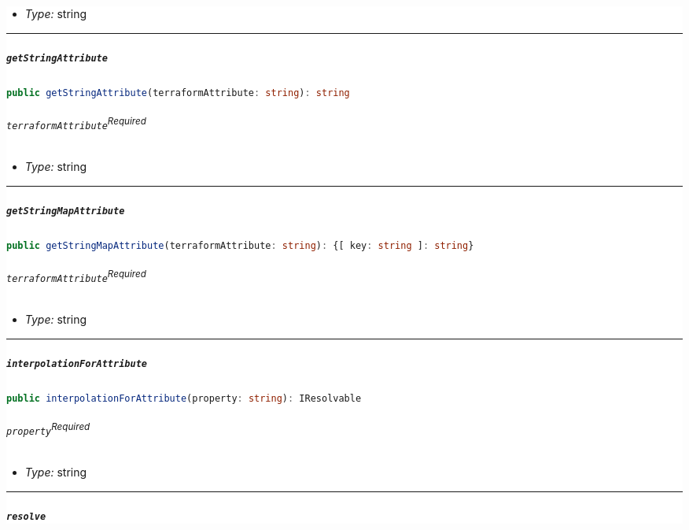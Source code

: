 - *Type:* string

---

##### `getStringAttribute` <a name="getStringAttribute" id="@cdktf/provider-upcloud.networkPeering.NetworkPeeringNetworkOutputReference.getStringAttribute"></a>

```typescript
public getStringAttribute(terraformAttribute: string): string
```

###### `terraformAttribute`<sup>Required</sup> <a name="terraformAttribute" id="@cdktf/provider-upcloud.networkPeering.NetworkPeeringNetworkOutputReference.getStringAttribute.parameter.terraformAttribute"></a>

- *Type:* string

---

##### `getStringMapAttribute` <a name="getStringMapAttribute" id="@cdktf/provider-upcloud.networkPeering.NetworkPeeringNetworkOutputReference.getStringMapAttribute"></a>

```typescript
public getStringMapAttribute(terraformAttribute: string): {[ key: string ]: string}
```

###### `terraformAttribute`<sup>Required</sup> <a name="terraformAttribute" id="@cdktf/provider-upcloud.networkPeering.NetworkPeeringNetworkOutputReference.getStringMapAttribute.parameter.terraformAttribute"></a>

- *Type:* string

---

##### `interpolationForAttribute` <a name="interpolationForAttribute" id="@cdktf/provider-upcloud.networkPeering.NetworkPeeringNetworkOutputReference.interpolationForAttribute"></a>

```typescript
public interpolationForAttribute(property: string): IResolvable
```

###### `property`<sup>Required</sup> <a name="property" id="@cdktf/provider-upcloud.networkPeering.NetworkPeeringNetworkOutputReference.interpolationForAttribute.parameter.property"></a>

- *Type:* string

---

##### `resolve` <a name="resolve" id="@cdktf/provider-upcloud.networkPeering.NetworkPeeringNetworkOutputReference.resolve"></a>
